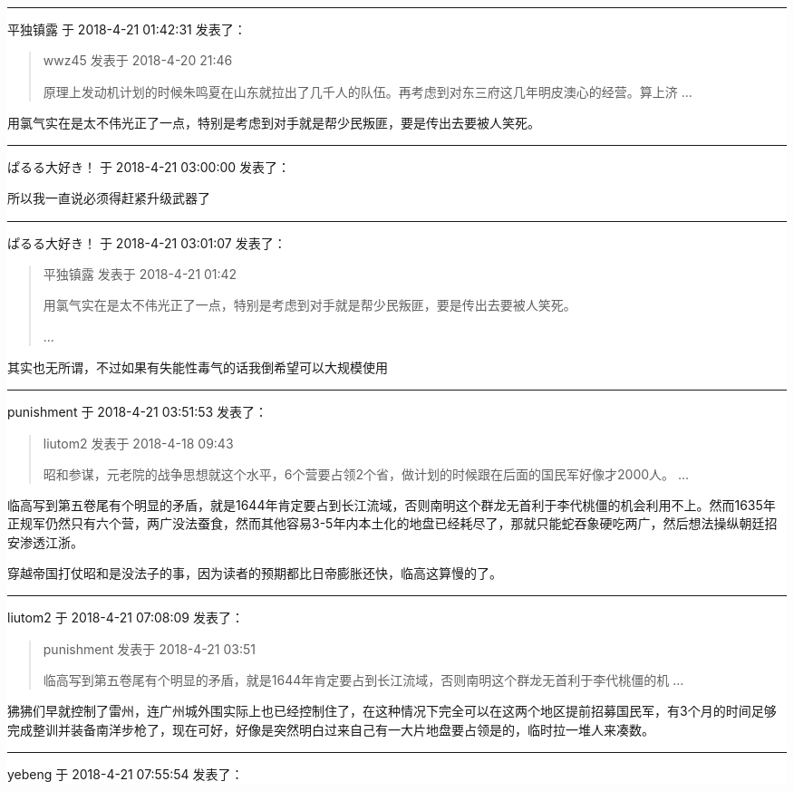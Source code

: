 ---------

平独镇露 于 2018-4-21 01:42:31 发表了：

> wwz45 发表于 2018-4-20 21:46
> 
> 原理上发动机计划的时候朱鸣夏在山东就拉出了几千人的队伍。再考虑到对东三府这几年明皮澳心的经营。算上济 ...



用氯气实在是太不伟光正了一点，特别是考虑到对手就是帮少民叛匪，要是传出去要被人笑死。

---------

ぱるる大好き！ 于 2018-4-21 03:00:00 发表了：

所以我一直说必须得赶紧升级武器了

---------

ぱるる大好き！ 于 2018-4-21 03:01:07 发表了：

> 平独镇露 发表于 2018-4-21 01:42
> 
> 用氯气实在是太不伟光正了一点，特别是考虑到对手就是帮少民叛匪，要是传出去要被人笑死。
> 
> ...



其实也无所谓，不过如果有失能性毒气的话我倒希望可以大规模使用

---------

punishment 于 2018-4-21 03:51:53 发表了：

> liutom2 发表于 2018-4-18 09:43
> 
> 昭和参谋，元老院的战争思想就这个水平，6个营要占领2个省，做计划的时候跟在后面的国民军好像才2000人。 ...



临高写到第五卷尾有个明显的矛盾，就是1644年肯定要占到长江流域，否则南明这个群龙无首利于李代桃僵的机会利用不上。然而1635年正规军仍然只有六个营，两广没法蚕食，然而其他容易3-5年内本土化的地盘已经耗尽了，那就只能蛇吞象硬吃两广，然后想法操纵朝廷招安渗透江浙。

穿越帝国打仗昭和是没法子的事，因为读者的预期都比日帝膨胀还快，临高这算慢的了。

---------

liutom2 于 2018-4-21 07:08:09 发表了：

> punishment 发表于 2018-4-21 03:51
> 
> 临高写到第五卷尾有个明显的矛盾，就是1644年肯定要占到长江流域，否则南明这个群龙无首利于李代桃僵的机 ...



狒狒们早就控制了雷州，连广州城外围实际上也已经控制住了，在这种情况下完全可以在这两个地区提前招募国民军，有3个月的时间足够完成整训并装备南洋步枪了，现在可好，好像是突然明白过来自己有一大片地盘要占领是的，临时拉一堆人来凑数。

---------

yebeng 于 2018-4-21 07:55:54 发表了：
